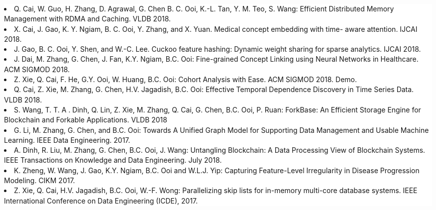 </li><li>
Q. Cai, W. Guo, H. Zhang, D. Agrawal, G. Chen B. C. Ooi, K.-L.  Tan, Y. M. Teo, S. Wang:
Efficient Distributed Memory Management with RDMA and Caching.
VLDB 2018.
  
</li><li>
X. Cai, J. Gao, K. Y. Ngiam, B. C. Ooi, Y. Zhang, and X. Yuan.  
Medical concept embedding with time-
aware attention. IJCAI 2018.
  
</li><li>
J. Gao, B. C. Ooi, Y. Shen, and W.-C. Lee. 
Cuckoo feature hashing:  Dynamic weight sharing for sparse
analytics. 
IJCAI 2018.
  
</li><li>
J. Dai, M. Zhang, G. Chen, J. Fan, K.Y. Ngiam, B.C. Ooi:
Fine-grained Concept Linking using Neural Networks in Healthcare.
ACM SIGMOD 2018.
  
</li><li>
Z. Xie, Q. Cai, F. He, G.Y. Ooi, W. Huang, B.C. Ooi:
Cohort Analysis with Ease.
ACM SIGMOD 2018. Demo.
  
</li><li>
Q. Cai, Z. Xie, M. Zhang, G. Chen, H.V. Jagadish, B.C. Ooi:
Effective Temporal Dependence Discovery in Time Series Data.
VLDB 2018.
  
</li><li>
S. Wang, T. T. A . Dinh, Q. Lin, Z. Xie, M. Zhang,
Q. Cai, G. Chen, B.C. Ooi, P. Ruan:
ForkBase: An Efficient Storage Engine for Blockchain and
Forkable Applications. VLDB 2018

</li><li>
G. Li, M. Zhang, G. Chen, and B.C. Ooi:
Towards A Unified Graph Model for Supporting Data
Management and Usable Machine Learning.
IEEE Data Engineering. 2017.
  
</li><li>
A. Dinh, R. Liu, M. Zhang, G. Chen, B.C. Ooi, J. Wang:
Untangling Blockchain: A Data Processing View
of Blockchain Systems. 
IEEE Transactions on Knowledge and Data Engineering. July 2018.
  
</li><li>
K. Zheng, W. Wang, J. Gao, K.Y. Ngiam, B.C. Ooi and W.L.J. Yip:
Capturing Feature-Level Irregularity in Disease Progression Modeling.
CIKM 2017.

</li><li>
Z. Xie, Q. Cai, H.V. Jagadish, B.C. Ooi, W.-F. Wong:
Parallelizing skip lists for in-memory multi-core database systems.
 IEEE International Conference on Data Engineering (ICDE), 2017.
